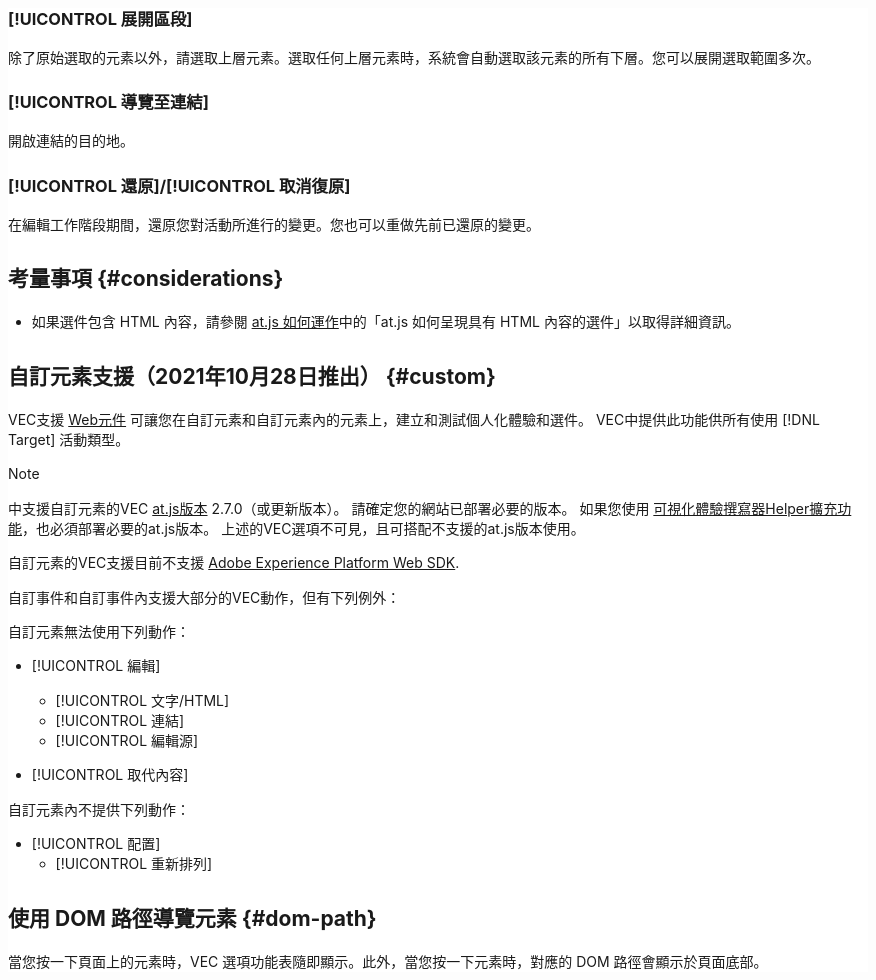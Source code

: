 ### [!UICONTROL 展開區段]

除了原始選取的元素以外，請選取上層元素。選取任何上層元素時，系統會自動選取該元素的所有下層。您可以展開選取範圍多次。

### [!UICONTROL 導覽至連結]

開啟連結的目的地。

### [!UICONTROL 還原]/[!UICONTROL 取消復原]

在編輯工作階段期間，還原您對活動所進行的變更。您也可以重做先前已還原的變更。

## 考量事項 {#considerations}

* 如果選件包含 HTML 內容，請參閱 [at.js 如何運作](/help/c-implementing-target/c-implementing-target-for-client-side-web/c-how-atjs-works/how-atjs-works.md#render)中的「at.js 如何呈現具有 HTML 內容的選件」以取得詳細資訊。

## 自訂元素支援（2021年10月28日推出） {#custom}

VEC支援 [Web元件](https://developer.mozilla.org/en-US/docs/Web/Web_Components) 可讓您在自訂元素和自訂元素內的元素上，建立和測試個人化體驗和選件。 VEC中提供此功能供所有使用 [!DNL Target] 活動類型。

>[!NOTE]
>
>中支援自訂元素的VEC [at.js版本](/help/c-implementing-target/c-implementing-target-for-client-side-web/target-atjs-versions.md) 2.7.0（或更新版本）。 請確定您的網站已部署必要的版本。 如果您使用 [可視化體驗撰寫器Helper擴充功能](/help/c-experiences/c-visual-experience-composer/r-troubleshoot-composer/vec-helper-browser-extension.md)，也必須部署必要的at.js版本。 上述的VEC選項不可見，且可搭配不支援的at.js版本使用。
>
>自訂元素的VEC支援目前不支援 [Adobe Experience Platform Web SDK](/help/c-implementing-target/c-implementing-target-for-client-side-web/aep-web-sdk.md).

自訂事件和自訂事件內支援大部分的VEC動作，但有下列例外：

自訂元素無法使用下列動作：

* [!UICONTROL 編輯]
   * [!UICONTROL 文字/HTML]
   * [!UICONTROL 連結]
   * [!UICONTROL 編輯源]

* [!UICONTROL 取代內容]

自訂元素內不提供下列動作：

* [!UICONTROL 配置]
   * [!UICONTROL 重新排列]

## 使用 DOM 路徑導覽元素 {#dom-path}

當您按一下頁面上的元素時，VEC 選項功能表隨即顯示。此外，當您按一下元素時，對應的 DOM 路徑會顯示於頁面底部。
